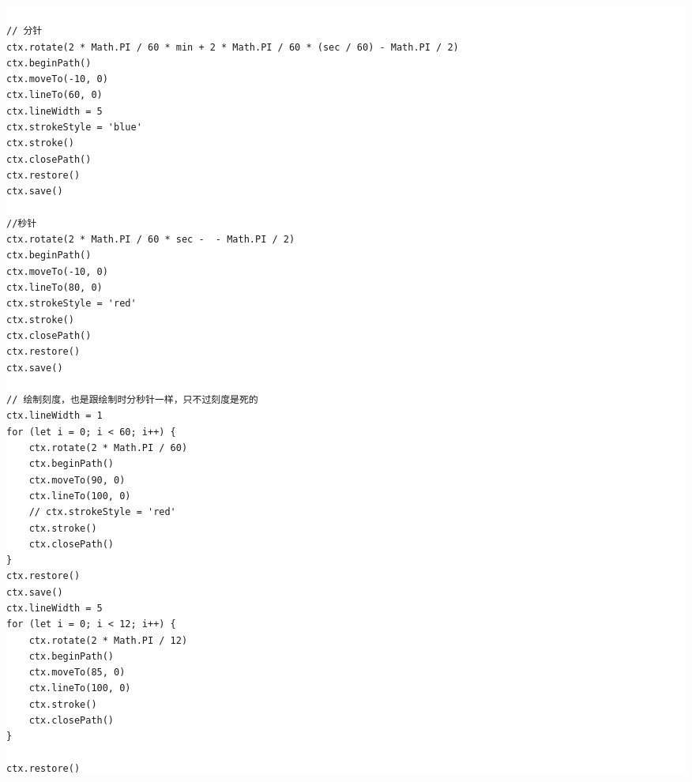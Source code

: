 ```

// 分针
ctx.rotate(2 * Math.PI / 60 * min + 2 * Math.PI / 60 * (sec / 60) - Math.PI / 2)
ctx.beginPath()
ctx.moveTo(-10, 0)
ctx.lineTo(60, 0)
ctx.lineWidth = 5
ctx.strokeStyle = 'blue'
ctx.stroke()
ctx.closePath()
ctx.restore()
ctx.save()

//秒针
ctx.rotate(2 * Math.PI / 60 * sec -  - Math.PI / 2)
ctx.beginPath()
ctx.moveTo(-10, 0)
ctx.lineTo(80, 0)
ctx.strokeStyle = 'red'
ctx.stroke()
ctx.closePath()
ctx.restore()
ctx.save()

// 绘制刻度，也是跟绘制时分秒针一样，只不过刻度是死的
ctx.lineWidth = 1
for (let i = 0; i < 60; i++) {
    ctx.rotate(2 * Math.PI / 60)
    ctx.beginPath()
    ctx.moveTo(90, 0)
    ctx.lineTo(100, 0)
    // ctx.strokeStyle = 'red'
    ctx.stroke()
    ctx.closePath()
}
ctx.restore()
ctx.save()
ctx.lineWidth = 5
for (let i = 0; i < 12; i++) {
    ctx.rotate(2 * Math.PI / 12)
    ctx.beginPath()
    ctx.moveTo(85, 0)
    ctx.lineTo(100, 0)
    ctx.stroke()
    ctx.closePath()
}

ctx.restore()
```
